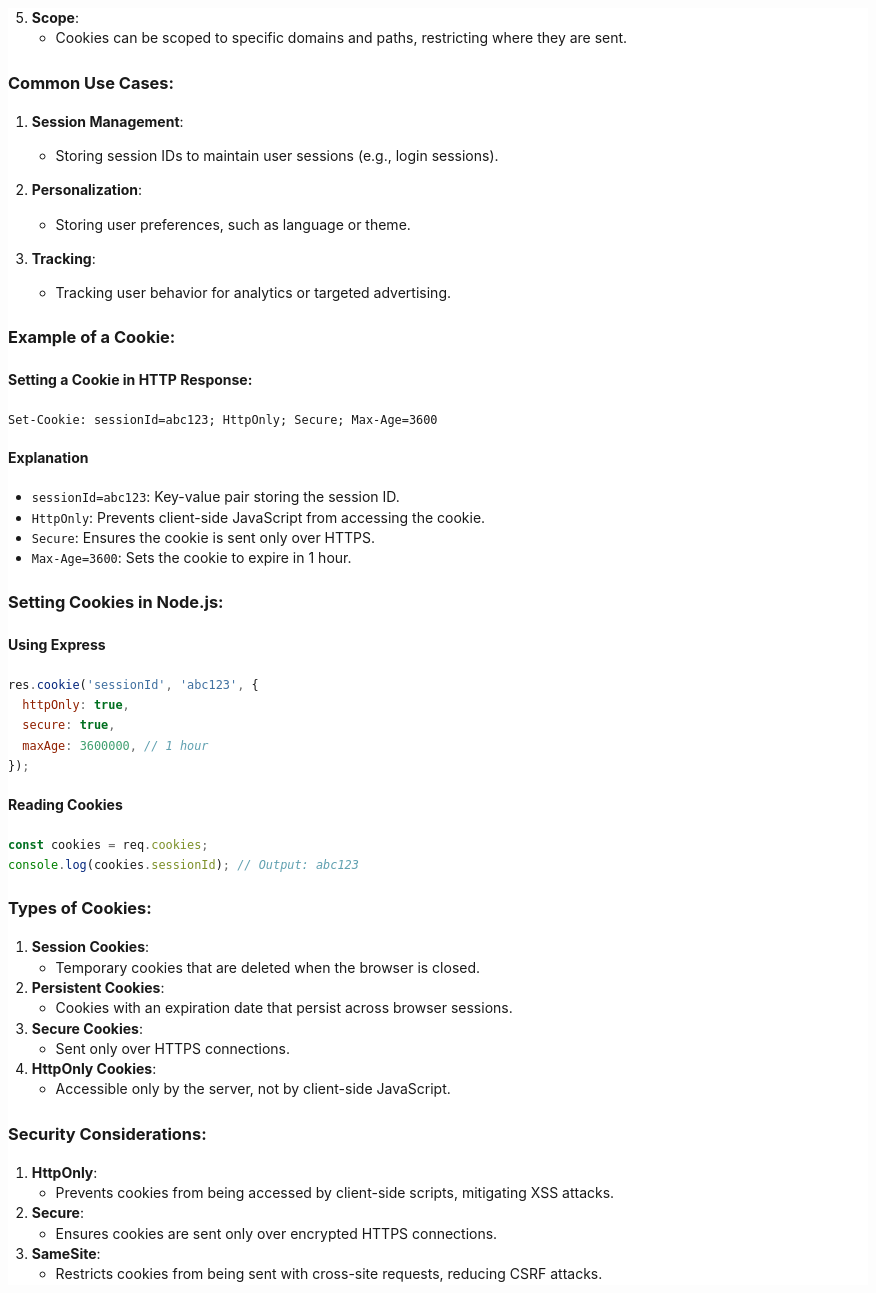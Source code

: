 5. **Scope**:
   - Cookies can be scoped to specific domains and paths, restricting where they are sent.

### Common Use Cases:
1. **Session Management**:
   - Storing session IDs to maintain user sessions (e.g., login sessions).

2. **Personalization**:
   - Storing user preferences, such as language or theme.

3. **Tracking**:
   - Tracking user behavior for analytics or targeted advertising.

### Example of a Cookie:
#### Setting a Cookie in HTTP Response:
```http
Set-Cookie: sessionId=abc123; HttpOnly; Secure; Max-Age=3600
```

#### Explanation
- `sessionId=abc123`: Key-value pair storing the session ID.
- `HttpOnly`: Prevents client-side JavaScript from accessing the cookie.
- `Secure`: Ensures the cookie is sent only over HTTPS.
- `Max-Age=3600`: Sets the cookie to expire in 1 hour.

### Setting Cookies in Node.js:
#### Using Express
```javascript
res.cookie('sessionId', 'abc123', {
  httpOnly: true,
  secure: true,
  maxAge: 3600000, // 1 hour
});
```

#### Reading Cookies
```javascript
const cookies = req.cookies;
console.log(cookies.sessionId); // Output: abc123
```

### Types of Cookies:
1. **Session Cookies**:
    - Temporary cookies that are deleted when the browser is closed.
2. **Persistent Cookies**:
    - Cookies with an expiration date that persist across browser sessions.
3. **Secure Cookies**:
    - Sent only over HTTPS connections.
4. **HttpOnly Cookies**:
    - Accessible only by the server, not by client-side JavaScript.

### Security Considerations:
1. **HttpOnly**:
    - Prevents cookies from being accessed by client-side scripts, mitigating XSS attacks.
2. **Secure**:
    - Ensures cookies are sent only over encrypted HTTPS connections.
3. **SameSite**:
    - Restricts cookies from being sent with cross-site requests, reducing CSRF attacks.
